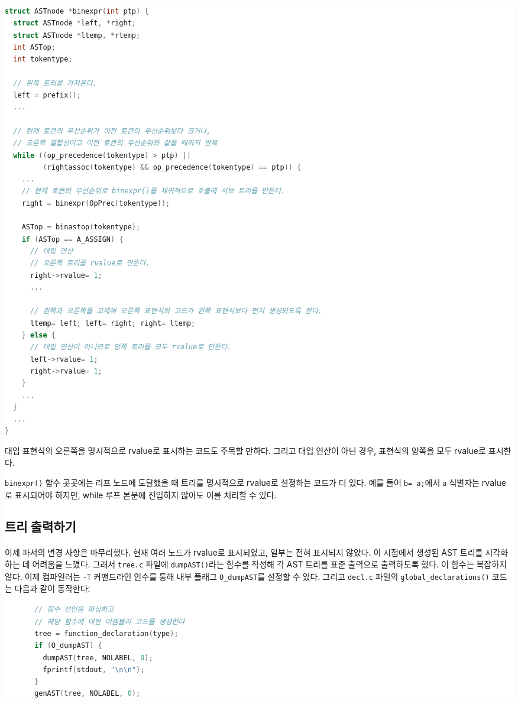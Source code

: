 ```c
struct ASTnode *binexpr(int ptp) {
  struct ASTnode *left, *right;
  struct ASTnode *ltemp, *rtemp;
  int ASTop;
  int tokentype;

  // 왼쪽 트리를 가져온다.
  left = prefix();
  ...

  // 현재 토큰의 우선순위가 이전 토큰의 우선순위보다 크거나,
  // 오른쪽 결합성이고 이전 토큰의 우선순위와 같을 때까지 반복
  while ((op_precedence(tokentype) > ptp) ||
         (rightassoc(tokentype) && op_precedence(tokentype) == ptp)) {
    ...
    // 현재 토큰의 우선순위로 binexpr()를 재귀적으로 호출해 서브 트리를 만든다.
    right = binexpr(OpPrec[tokentype]);

    ASTop = binastop(tokentype);
    if (ASTop == A_ASSIGN) {
      // 대입 연산
      // 오른쪽 트리를 rvalue로 만든다.
      right->rvalue= 1;
      ...

      // 왼쪽과 오른쪽을 교체해 오른쪽 표현식의 코드가 왼쪽 표현식보다 먼저 생성되도록 한다.
      ltemp= left; left= right; right= ltemp;
    } else {
      // 대입 연산이 아니므로 양쪽 트리를 모두 rvalue로 만든다.
      left->rvalue= 1;
      right->rvalue= 1;
    }
    ...
  }
  ...
}
```

대입 표현식의 오른쪽을 명시적으로 rvalue로 표시하는 코드도 주목할 만하다. 그리고 대입 연산이 아닌 경우, 표현식의 양쪽을 모두 rvalue로 표시한다.

`binexpr()` 함수 곳곳에는 리프 노드에 도달했을 때 트리를 명시적으로 rvalue로 설정하는 코드가 더 있다. 예를 들어 `b= a;`에서 `a` 식별자는 rvalue로 표시되어야 하지만, while 루프 본문에 진입하지 않아도 이를 처리할 수 있다.


## 트리 출력하기

이제 파서의 변경 사항은 마무리했다. 현재 여러 노드가 rvalue로 표시되었고, 일부는 전혀 표시되지 않았다. 이 시점에서 생성된 AST 트리를 시각화하는 데 어려움을 느꼈다. 그래서 `tree.c` 파일에 `dumpAST()`라는 함수를 작성해 각 AST 트리를 표준 출력으로 출력하도록 했다. 이 함수는 복잡하지 않다. 이제 컴파일러는 `-T` 커맨드라인 인수를 통해 내부 플래그 `O_dumpAST`를 설정할 수 있다. 그리고 `decl.c` 파일의 `global_declarations()` 코드는 다음과 같이 동작한다:

```c
       // 함수 선언을 파싱하고
       // 해당 함수에 대한 어셈블리 코드를 생성한다
       tree = function_declaration(type);
       if (O_dumpAST) {
         dumpAST(tree, NOLABEL, 0);
         fprintf(stdout, "\n\n");
       }
       genAST(tree, NOLABEL, 0);
```
